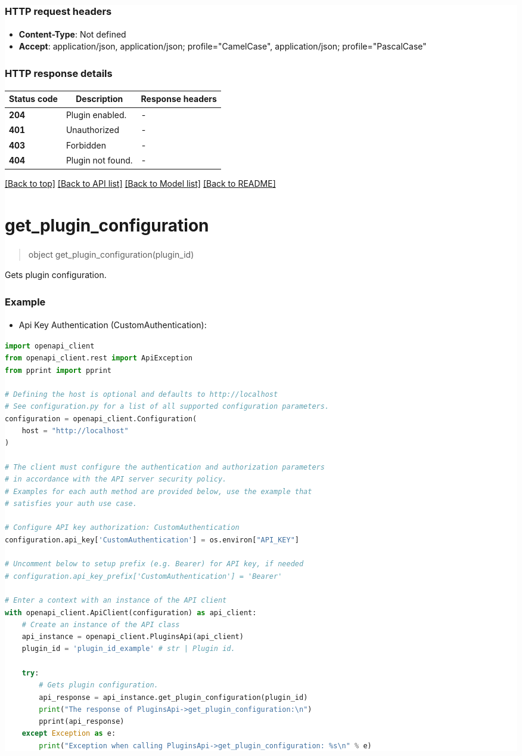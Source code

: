 ### HTTP request headers

 - **Content-Type**: Not defined
 - **Accept**: application/json, application/json; profile="CamelCase", application/json; profile="PascalCase"

### HTTP response details

| Status code | Description | Response headers |
|-------------|-------------|------------------|
**204** | Plugin enabled. |  -  |
**401** | Unauthorized |  -  |
**403** | Forbidden |  -  |
**404** | Plugin not found. |  -  |

[[Back to top]](#) [[Back to API list]](../README.md#documentation-for-api-endpoints) [[Back to Model list]](../README.md#documentation-for-models) [[Back to README]](../README.md)

# **get_plugin_configuration**
> object get_plugin_configuration(plugin_id)

Gets plugin configuration.

### Example

* Api Key Authentication (CustomAuthentication):

```python
import openapi_client
from openapi_client.rest import ApiException
from pprint import pprint

# Defining the host is optional and defaults to http://localhost
# See configuration.py for a list of all supported configuration parameters.
configuration = openapi_client.Configuration(
    host = "http://localhost"
)

# The client must configure the authentication and authorization parameters
# in accordance with the API server security policy.
# Examples for each auth method are provided below, use the example that
# satisfies your auth use case.

# Configure API key authorization: CustomAuthentication
configuration.api_key['CustomAuthentication'] = os.environ["API_KEY"]

# Uncomment below to setup prefix (e.g. Bearer) for API key, if needed
# configuration.api_key_prefix['CustomAuthentication'] = 'Bearer'

# Enter a context with an instance of the API client
with openapi_client.ApiClient(configuration) as api_client:
    # Create an instance of the API class
    api_instance = openapi_client.PluginsApi(api_client)
    plugin_id = 'plugin_id_example' # str | Plugin id.

    try:
        # Gets plugin configuration.
        api_response = api_instance.get_plugin_configuration(plugin_id)
        print("The response of PluginsApi->get_plugin_configuration:\n")
        pprint(api_response)
    except Exception as e:
        print("Exception when calling PluginsApi->get_plugin_configuration: %s\n" % e)
```
